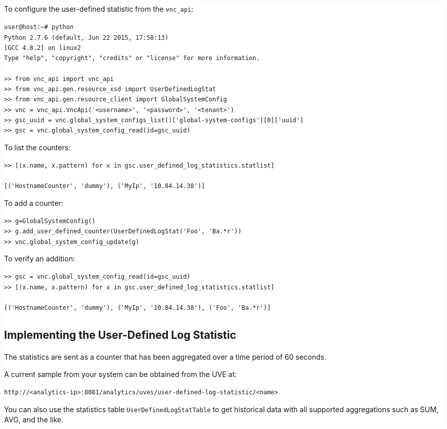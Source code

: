<div id="jd0e224" class="example" dir="ltr">

To configure the user-defined statistic from the `vnc_api`:

    user@host:~# python 
    Python 2.7.6 (default, Jun 22 2015, 17:58:13) 
    [GCC 4.8.2] on linux2 
    Type "help", "copyright", "credits" or "license" for more information.

    >> from vnc_api import vnc_api 
    >> from vnc_api.gen.resource_xsd import UserDefinedLogStat 
    >> from vnc_api.gen.resource_client import GlobalSystemConfig 
    >> vnc = vnc_api.VncApi('<username>', '<password>', '<tenant>') 
    >> gsc_uuid = vnc.global_system_configs_list()['global-system-configs'][0]['uuid'] 
    >> gsc = vnc.global_system_config_read(id=gsc_uuid)

</div>

<div id="jd0e233" class="example" dir="ltr">

To list the counters:

    >> [(x.name, x.pattern) for x in gsc.user_defined_log_statistics.statlist] 

    [('HostnameCounter', 'dummy'), ('MyIp', '10.84.14.38')] 

</div>

<div id="jd0e239" class="example" dir="ltr">

To add a counter:

    >> g=GlobalSystemConfig() 
    >> g.add_user_defined_counter(UserDefinedLogStat('Foo', 'Ba.*r')) 
    >> vnc.global_system_config_update(g) 

</div>

<div id="jd0e245" class="example" dir="ltr">

To verify an addition:

    >> gsc = vnc.global_system_config_read(id=gsc_uuid)
    >> [(x.name, x.pattern) for x in gsc.user_defined_log_statistics.statlist] 

    [('HostnameCounter', 'dummy'), ('MyIp', '10.84.14.38'), ('Foo', 'Ba.*r')] 

</div>

## Implementing the User-Defined Log Statistic

The statistics are sent as a counter that has been aggregated over a
time period of 60 seconds.

A current sample from your system can be obtained from the UVE at:

`http://<analytics-ip>:8081/analytics/uves/user-defined-log-statistic/<name>`

You can also use the statistics table `UserDefinedLogStatTable` to get
historical data with all supported aggregations such as SUM, AVG, and
the like.
